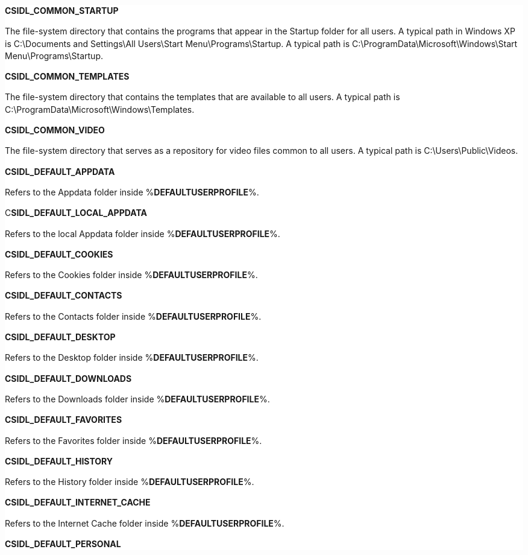 <td align="left"><p><strong>CSIDL_COMMON_STARTUP</strong></p></td>
<td align="left"><p>The file-system directory that contains the programs that appear in the Startup folder for all users. A typical path in Windows XP is C:\Documents and Settings\All Users\Start Menu\Programs\Startup. A typical path is C:\ProgramData\Microsoft\Windows\Start Menu\Programs\Startup.</p></td>
</tr>
<tr class="even">
<td align="left"><p><strong>CSIDL_COMMON_TEMPLATES</strong></p></td>
<td align="left"><p>The file-system directory that contains the templates that are available to all users. A typical path is C:\ProgramData\Microsoft\Windows\Templates.</p></td>
</tr>
<tr class="odd">
<td align="left"><p><strong>CSIDL_COMMON_VIDEO</strong></p></td>
<td align="left"><p>The file-system directory that serves as a repository for video files common to all users. A typical path is C:\Users\Public\Videos.</p></td>
</tr>
<tr class="even">
<td align="left"><p><strong>CSIDL_DEFAULT_APPDATA</strong></p></td>
<td align="left"><p>Refers to the Appdata folder inside %<strong>DEFAULTUSERPROFILE</strong>%.</p></td>
</tr>
<tr class="odd">
<td align="left"><p>C<strong>SIDL_DEFAULT_LOCAL_APPDATA</strong></p></td>
<td align="left"><p>Refers to the local Appdata folder inside %<strong>DEFAULTUSERPROFILE</strong>%.</p></td>
</tr>
<tr class="even">
<td align="left"><p><strong>CSIDL_DEFAULT_COOKIES</strong></p></td>
<td align="left"><p>Refers to the Cookies folder inside %<strong>DEFAULTUSERPROFILE</strong>%.</p></td>
</tr>
<tr class="odd">
<td align="left"><p><strong>CSIDL_DEFAULT_CONTACTS</strong></p></td>
<td align="left"><p>Refers to the Contacts folder inside %<strong>DEFAULTUSERPROFILE</strong>%.</p></td>
</tr>
<tr class="even">
<td align="left"><p><strong>CSIDL_DEFAULT_DESKTOP</strong></p></td>
<td align="left"><p>Refers to the Desktop folder inside %<strong>DEFAULTUSERPROFILE</strong>%.</p></td>
</tr>
<tr class="odd">
<td align="left"><p><strong>CSIDL_DEFAULT_DOWNLOADS</strong></p></td>
<td align="left"><p>Refers to the Downloads folder inside %<strong>DEFAULTUSERPROFILE</strong>%.</p></td>
</tr>
<tr class="even">
<td align="left"><p><strong>CSIDL_DEFAULT_FAVORITES</strong></p></td>
<td align="left"><p>Refers to the Favorites folder inside %<strong>DEFAULTUSERPROFILE</strong>%.</p></td>
</tr>
<tr class="odd">
<td align="left"><p><strong>CSIDL_DEFAULT_HISTORY</strong></p></td>
<td align="left"><p>Refers to the History folder inside %<strong>DEFAULTUSERPROFILE</strong>%.</p></td>
</tr>
<tr class="even">
<td align="left"><p><strong>CSIDL_DEFAULT_INTERNET_CACHE</strong></p></td>
<td align="left"><p>Refers to the Internet Cache folder inside %<strong>DEFAULTUSERPROFILE</strong>%.</p></td>
</tr>
<tr class="odd">
<td align="left"><p><strong>CSIDL_DEFAULT_PERSONAL</strong></p></td>